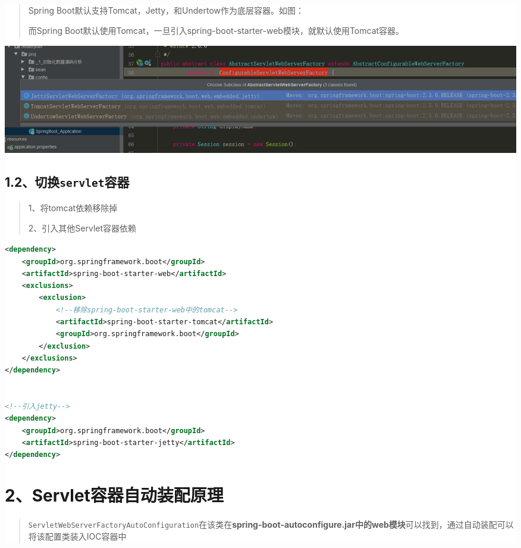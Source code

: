 


> Spring Boot默认支持Tomcat，Jetty，和Undertow作为底层容器。如图：       
>
> 而Spring Boot默认使用Tomcat，一旦引入spring-boot-starter-web模块，就默认使用Tomcat容器。

![image-20200622140907215](https://raw.githubusercontent.com/HealerJean/HealerJean.github.io/master/blogImages/image-20200622140907215.png)





## 1.2、切换`servlet`容器

> 1、将tomcat依赖移除掉         
>
> 2、引入其他Servlet容器依赖

```xml
<dependency>
    <groupId>org.springframework.boot</groupId>
    <artifactId>spring-boot-starter-web</artifactId>
    <exclusions>
        <exclusion>
            <!--移除spring-boot-starter-web中的tomcat-->
            <artifactId>spring-boot-starter-tomcat</artifactId>
            <groupId>org.springframework.boot</groupId>
        </exclusion>
    </exclusions>
</dependency>


<!--引入jetty-->
<dependency>
    <groupId>org.springframework.boot</groupId>
    <artifactId>spring-boot-starter-jetty</artifactId>
</dependency>
```





# 2、Servlet容器自动装配原理

> `ServletWebServerFactoryAutoConfiguration`在该类在**spring-boot-autoconfigure.jar中的web模块**可以找到，通过自动装配可以将该配置类装入IOC容器中    
